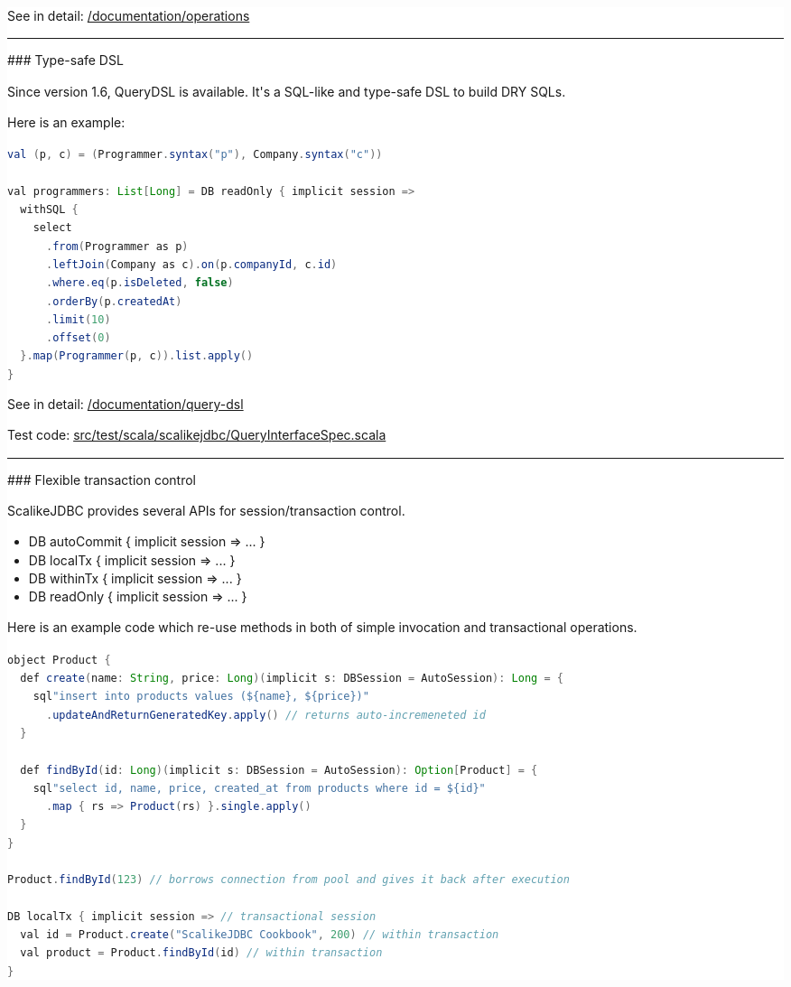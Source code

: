 See in detail: [/documentation/operations](documentation/operations.html)

<hr/>
### Type-safe DSL

Since version 1.6, QueryDSL is available. It's a SQL-like and type-safe DSL to build DRY SQLs.

Here is an example:

```java
val (p, c) = (Programmer.syntax("p"), Company.syntax("c"))

val programmers: List[Long] = DB readOnly { implicit session =>
  withSQL {
    select
      .from(Programmer as p)
      .leftJoin(Company as c).on(p.companyId, c.id)
      .where.eq(p.isDeleted, false)
      .orderBy(p.createdAt)
      .limit(10)
      .offset(0)
  }.map(Programmer(p, c)).list.apply()
}
```

See in detail: [/documentation/query-dsl](documentation/query-dsl.html)

Test code: [src/test/scala/scalikejdbc/QueryInterfaceSpec.scala](https://github.com/scalikejdbc/scalikejdbc/blob/master/scalikejdbc-interpolation/src/test/scala/scalikejdbc/QueryInterfaceSpec.scala)

<hr/>
### Flexible transaction control

ScalikeJDBC provides several APIs for session/transaction control.

 - DB autoCommit { implicit session => ... }
 - DB localTx { implicit session => ... }
 - DB withinTx { implicit session => ... }
 - DB readOnly { implicit session => ... }

Here is an example code which re-use methods in both of simple invocation and transactional operations.

```java
object Product {
  def create(name: String, price: Long)(implicit s: DBSession = AutoSession): Long = {
    sql"insert into products values (${name}, ${price})"
      .updateAndReturnGeneratedKey.apply() // returns auto-incremeneted id
  }

  def findById(id: Long)(implicit s: DBSession = AutoSession): Option[Product] = {
    sql"select id, name, price, created_at from products where id = ${id}"
      .map { rs => Product(rs) }.single.apply()
  }
}

Product.findById(123) // borrows connection from pool and gives it back after execution

DB localTx { implicit session => // transactional session
  val id = Product.create("ScalikeJDBC Cookbook", 200) // within transaction
  val product = Product.findById(id) // within transaction
}
```
